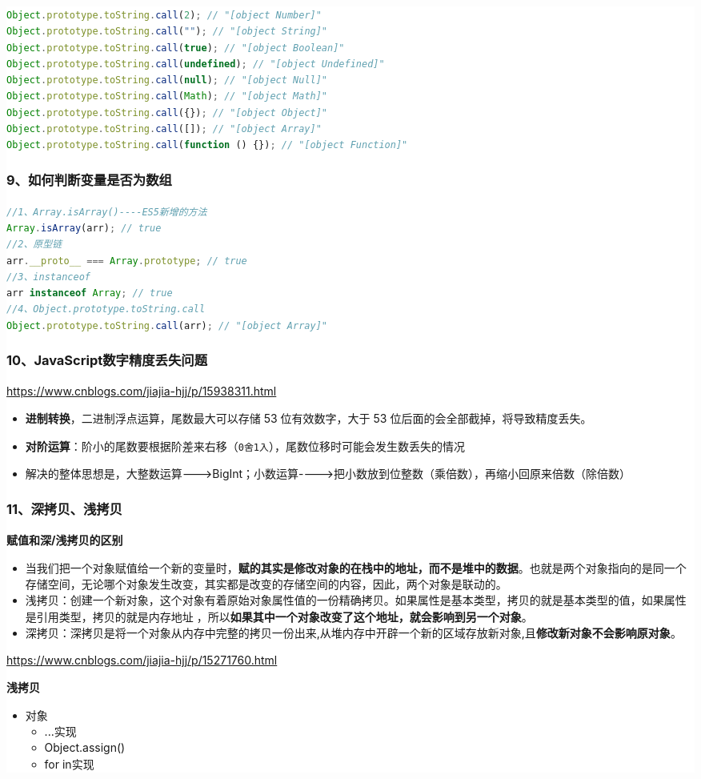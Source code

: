 ```js
Object.prototype.toString.call(2); // "[object Number]"
Object.prototype.toString.call(""); // "[object String]"
Object.prototype.toString.call(true); // "[object Boolean]"
Object.prototype.toString.call(undefined); // "[object Undefined]"
Object.prototype.toString.call(null); // "[object Null]"
Object.prototype.toString.call(Math); // "[object Math]"
Object.prototype.toString.call({}); // "[object Object]"
Object.prototype.toString.call([]); // "[object Array]"
Object.prototype.toString.call(function () {}); // "[object Function]"


```



### 9、**如何判断变量是否为数组**

```javascript
//1、Array.isArray()----ES5新增的方法
Array.isArray(arr); // true
//2、原型链
arr.__proto__ === Array.prototype; // true
//3、instanceof
arr instanceof Array; // true
//4、Object.prototype.toString.call
Object.prototype.toString.call(arr); // "[object Array]"

```

### 10、JavaScript数字精度丢失问题

https://www.cnblogs.com/jiajia-hjj/p/15938311.html

+ **进制转换**，二进制浮点运算，尾数最大可以存储 53 位有效数字，大于 53 位后面的会全部截掉，将导致精度丢失。
+ **对阶运算**：阶小的尾数要根据阶差来右移（`0舍1入`），尾数位移时可能会发生数丢失的情况

+ 解决的整体思想是，大整数运算--->BigInt；小数运算---->把小数放到位整数（乘倍数），再缩小回原来倍数（除倍数）

### 11、**深拷贝、浅拷贝**

**赋值和深/浅拷贝的区别**

- 当我们把一个对象赋值给一个新的变量时，**赋的其实是修改对象的在栈中的地址，而不是堆中的数据**。也就是两个对象指向的是同一个存储空间，无论哪个对象发生改变，其实都是改变的存储空间的内容，因此，两个对象是联动的。
- 浅拷贝：创建一个新对象，这个对象有着原始对象属性值的一份精确拷贝。如果属性是基本类型，拷贝的就是基本类型的值，如果属性是引用类型，拷贝的就是内存地址 ，所以**如果其中一个对象改变了这个地址，就会影响到另一个对象**。
- 深拷贝：深拷贝是将一个对象从内存中完整的拷贝一份出来,从堆内存中开辟一个新的区域存放新对象,且**修改新对象不会影响原对象**。

https://www.cnblogs.com/jiajia-hjj/p/15271760.html

**浅拷贝**

+ 对象
  +   ...实现 
  +   Object.assign()
  +   for in实现 
